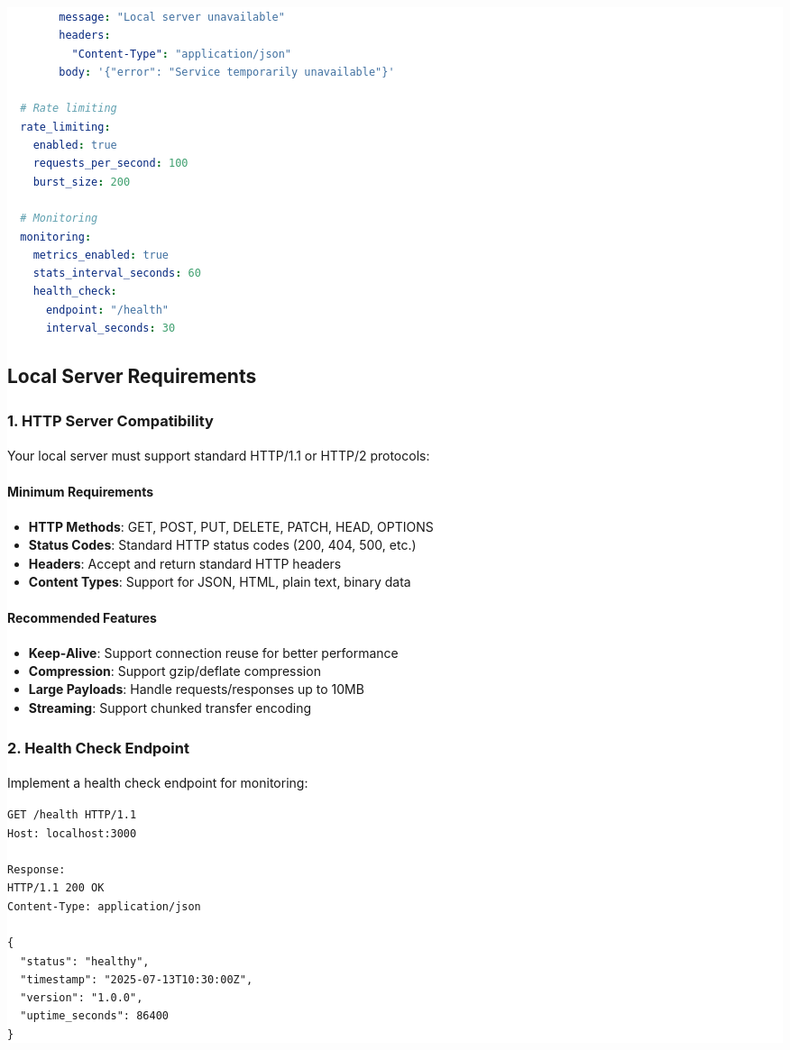 ```yaml
        message: "Local server unavailable"
        headers:
          "Content-Type": "application/json"
        body: '{"error": "Service temporarily unavailable"}'
        
  # Rate limiting
  rate_limiting:
    enabled: true
    requests_per_second: 100
    burst_size: 200
    
  # Monitoring
  monitoring:
    metrics_enabled: true
    stats_interval_seconds: 60
    health_check:
      endpoint: "/health"
      interval_seconds: 30
```

## Local Server Requirements

### 1. HTTP Server Compatibility

Your local server must support standard HTTP/1.1 or HTTP/2 protocols:

#### Minimum Requirements

- **HTTP Methods**: GET, POST, PUT, DELETE, PATCH, HEAD, OPTIONS
- **Status Codes**: Standard HTTP status codes (200, 404, 500, etc.)
- **Headers**: Accept and return standard HTTP headers
- **Content Types**: Support for JSON, HTML, plain text, binary data

#### Recommended Features

- **Keep-Alive**: Support connection reuse for better performance
- **Compression**: Support gzip/deflate compression
- **Large Payloads**: Handle requests/responses up to 10MB
- **Streaming**: Support chunked transfer encoding

### 2. Health Check Endpoint

Implement a health check endpoint for monitoring:

```http
GET /health HTTP/1.1
Host: localhost:3000

Response:
HTTP/1.1 200 OK
Content-Type: application/json

{
  "status": "healthy",
  "timestamp": "2025-07-13T10:30:00Z",
  "version": "1.0.0",
  "uptime_seconds": 86400
}
```
